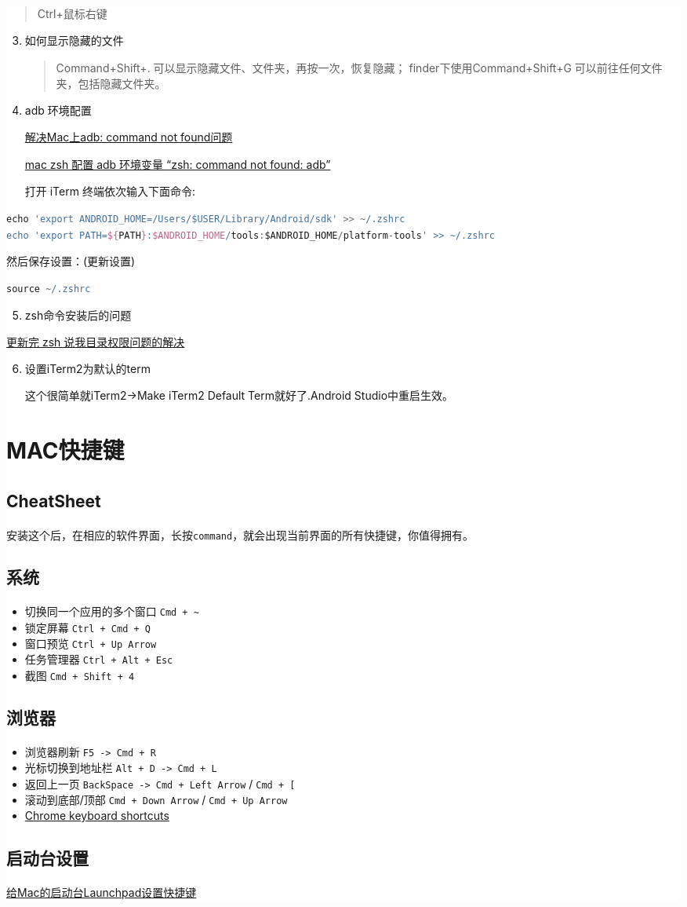    > Ctrl+鼠标右键

3. 如何显示隐藏的文件

   > Command+Shift+. 可以显示隐藏文件、文件夹，再按一次，恢复隐藏；
   > finder下使用Command+Shift+G 可以前往任何文件夹，包括隐藏文件夹。

4. adb 环境配置

   [解决Mac上adb: command not found问题](https://blog.csdn.net/weixin_38327562/article/details/71057276?utm_medium=distribute.pc_relevant.none-task-blog-BlogCommendFromMachineLearnPai2-1.channel_param&depth_1-utm_source=distribute.pc_relevant.none-task-blog-BlogCommendFromMachineLearnPai2-1.channel_param)

   [mac zsh 配置 adb 环境变量 “zsh: command not found: adb”](https://blog.csdn.net/qq_35684085/article/details/104743835?utm_medium=distribute.pc_relevant.none-task-blog-title-2&spm=1001.2101.3001.4242)

   打开 iTerm 终端依次输入下面命令:

```groovy
echo 'export ANDROID_HOME=/Users/$USER/Library/Android/sdk' >> ~/.zshrc
echo 'export PATH=${PATH}:$ANDROID_HOME/tools:$ANDROID_HOME/platform-tools' >> ~/.zshrc
```

然后保存设置：(更新设置)

```groovy
source ~/.zshrc
```

5. zsh命令安装后的问题

[更新完 zsh 说我目录权限问题的解决](https://www.jianshu.com/p/03bcc3e2930e)

6. 设置iTerm2为默认的term

   这个很简单就iTerm2->Make iTerm2 Default Term就好了.Android Studio中重启生效。

# MAC快捷键

## CheatSheet

安装这个后，在相应的软件界面，长按`command`，就会出现当前界面的所有快捷键，你值得拥有。

## 系统

- 切换同一个应用的多个窗口 `Cmd + ~`
- 锁定屏幕 `Ctrl + Cmd + Q`
- 窗口预览 `Ctrl + Up Arrow`
- 任务管理器 `Ctrl + Alt + Esc`
- 截图 `Cmd + Shift + 4`

## 浏览器

- 浏览器刷新 `F5 -> Cmd + R`
- 光标切换到地址栏 `Alt + D -> Cmd + L`
- 返回上一页 `BackSpace -> Cmd + Left Arrow` / `Cmd + [`
- 滚动到底部/顶部 `Cmd + Down Arrow` / `Cmd + Up Arrow`
- [Chrome keyboard shortcuts](https://support.google.com/chrome/answer/157179?hl=en)
## 启动台设置
[给Mac的启动台Launchpad设置快捷键](https://www.xia1ge.com/launchpad-hot-key.html)
